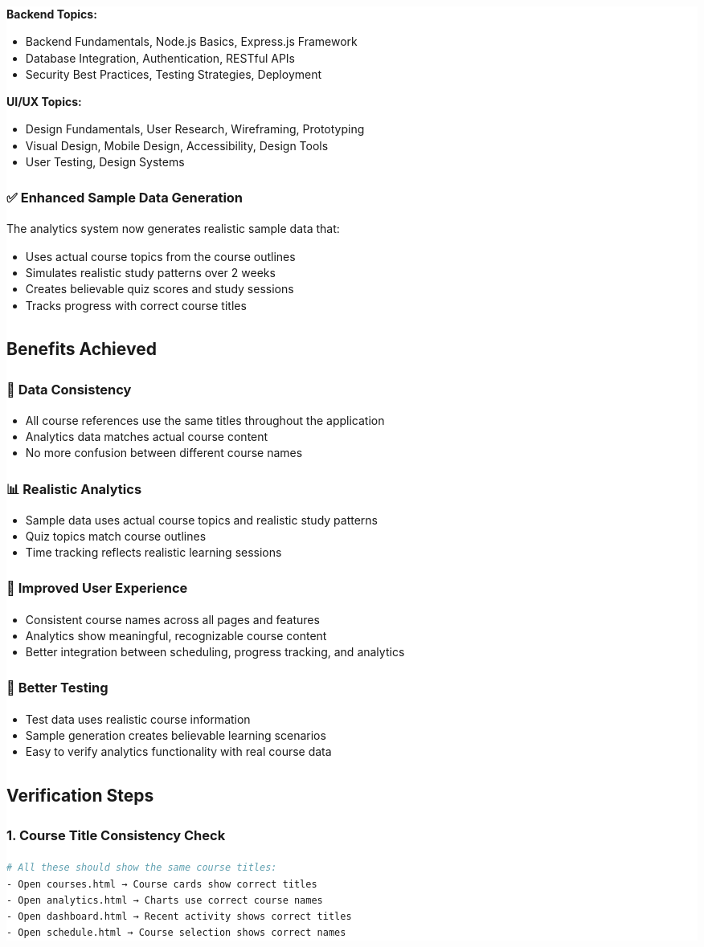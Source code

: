 **Backend Topics:**
- Backend Fundamentals, Node.js Basics, Express.js Framework
- Database Integration, Authentication, RESTful APIs
- Security Best Practices, Testing Strategies, Deployment

**UI/UX Topics:**
- Design Fundamentals, User Research, Wireframing, Prototyping
- Visual Design, Mobile Design, Accessibility, Design Tools
- User Testing, Design Systems

### ✅ **Enhanced Sample Data Generation**
The analytics system now generates realistic sample data that:
- Uses actual course topics from the course outlines
- Simulates realistic study patterns over 2 weeks
- Creates believable quiz scores and study sessions
- Tracks progress with correct course titles

## Benefits Achieved

### 🎯 **Data Consistency**
- All course references use the same titles throughout the application
- Analytics data matches actual course content
- No more confusion between different course names

### 📊 **Realistic Analytics**
- Sample data uses actual course topics and realistic study patterns
- Quiz topics match course outlines
- Time tracking reflects realistic learning sessions

### 🔧 **Improved User Experience**
- Consistent course names across all pages and features
- Analytics show meaningful, recognizable course content
- Better integration between scheduling, progress tracking, and analytics

### 🧪 **Better Testing**
- Test data uses realistic course information
- Sample generation creates believable learning scenarios
- Easy to verify analytics functionality with real course data

## Verification Steps

### 1. **Course Title Consistency Check**
```bash
# All these should show the same course titles:
- Open courses.html → Course cards show correct titles
- Open analytics.html → Charts use correct course names  
- Open dashboard.html → Recent activity shows correct titles
- Open schedule.html → Course selection shows correct names
```
